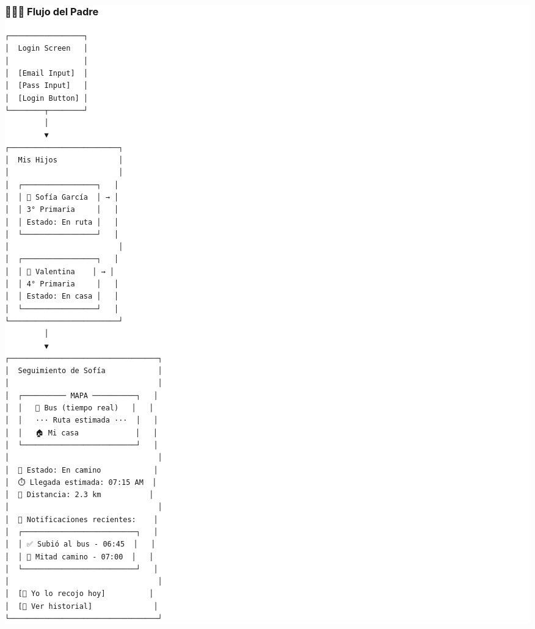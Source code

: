 ### 👨‍👩‍👧 Flujo del Padre

```
┌─────────────────┐
│  Login Screen   │
│                 │
│  [Email Input]  │
│  [Pass Input]   │
│  [Login Button] │
└────────┬────────┘
         │
         ▼
┌─────────────────────────┐
│  Mis Hijos              │
│                         │
│  ┌─────────────────┐   │
│  │ 👧 Sofía García  │ → │
│  │ 3° Primaria     │   │
│  │ Estado: En ruta │   │
│  └─────────────────┘   │
│                         │
│  ┌─────────────────┐   │
│  │ 👧 Valentina    │ → │
│  │ 4° Primaria     │   │
│  │ Estado: En casa │   │
│  └─────────────────┘   │
└─────────────────────────┘
         │
         ▼
┌──────────────────────────────────┐
│  Seguimiento de Sofía            │
│                                  │
│  ┌────────── MAPA ──────────┐   │
│  │   🚌 Bus (tiempo real)   │   │
│  │   ··· Ruta estimada ···  │   │
│  │   🏠 Mi casa             │   │
│  └──────────────────────────┘   │
│                                  │
│  📍 Estado: En camino            │
│  ⏱️ Llegada estimada: 07:15 AM  │
│  🚌 Distancia: 2.3 km           │
│                                  │
│  🔔 Notificaciones recientes:    │
│  ┌──────────────────────────┐   │
│  │ ✅ Subió al bus - 06:45  │   │
│  │ 🔔 Mitad camino - 07:00  │   │
│  └──────────────────────────┘   │
│                                  │
│  [🏃 Yo lo recojo hoy]          │
│  [📜 Ver historial]              │
└──────────────────────────────────┘
```
